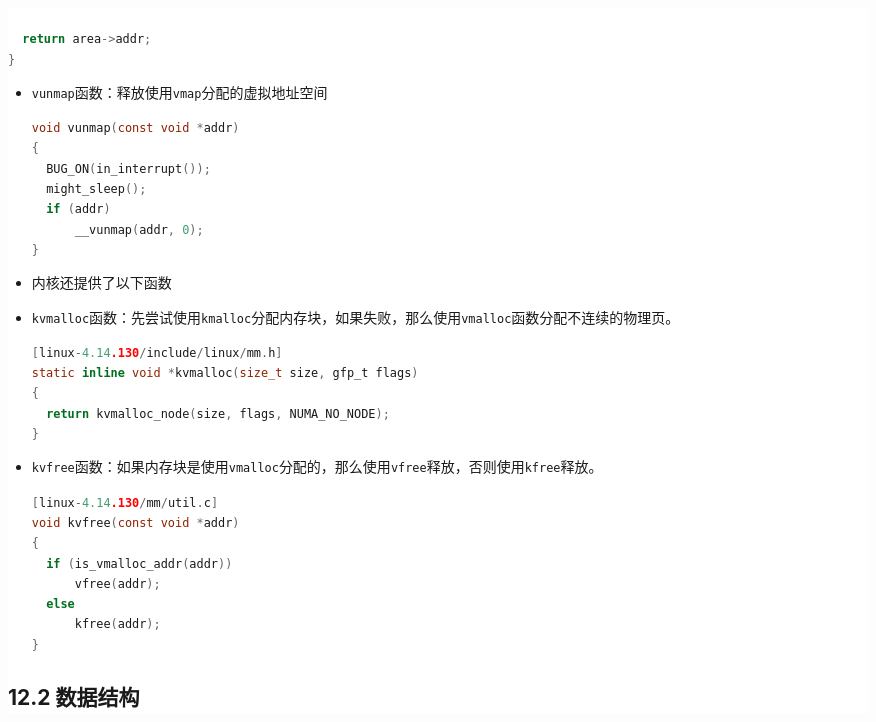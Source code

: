   ```c

  	return area->addr;
  }

  ```

- `vunmap`函数：释放使用`vmap`分配的虚拟地址空间

  ```c
  void vunmap(const void *addr)
  {
  	BUG_ON(in_interrupt());
  	might_sleep();
  	if (addr)
  		__vunmap(addr, 0);
  }

  ```

- 内核还提供了以下函数

- `kvmalloc`函数：先尝试使用`kmalloc`分配内存块，如果失败，那么使用`vmalloc`函数分配不连续的物理页。

  ```c
  [linux-4.14.130/include/linux/mm.h]
  static inline void *kvmalloc(size_t size, gfp_t flags)
  {
  	return kvmalloc_node(size, flags, NUMA_NO_NODE);
  }

  ```

- `kvfree`函数：如果内存块是使用`vmalloc`分配的，那么使用`vfree`释放，否则使用`kfree`释放。

  ```c
  [linux-4.14.130/mm/util.c]
  void kvfree(const void *addr)
  {
  	if (is_vmalloc_addr(addr))
  		vfree(addr);
  	else
  		kfree(addr);
  }

  ```



## 12.2 数据结构
